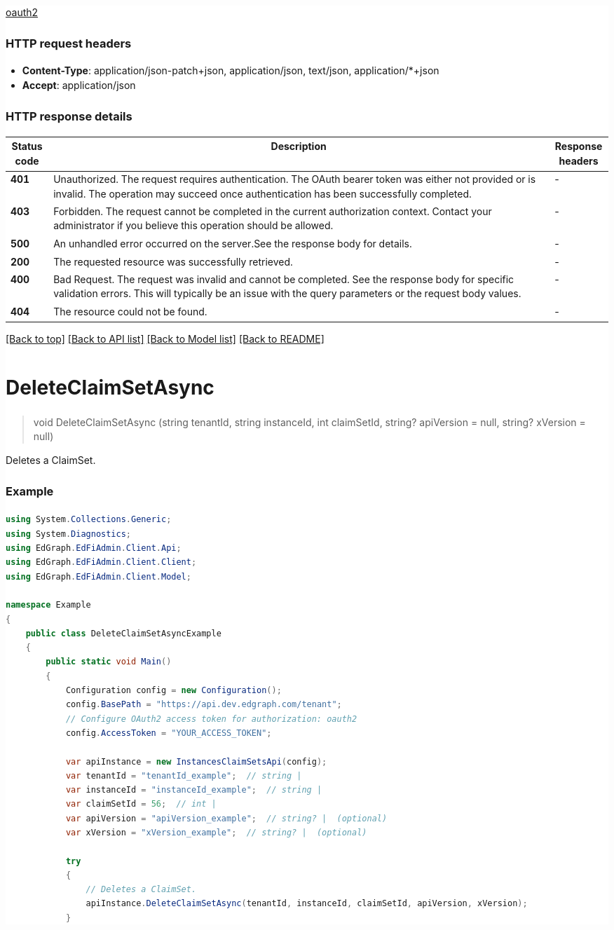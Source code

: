 [oauth2](../README.md#oauth2)

### HTTP request headers

 - **Content-Type**: application/json-patch+json, application/json, text/json, application/*+json
 - **Accept**: application/json


### HTTP response details
| Status code | Description | Response headers |
|-------------|-------------|------------------|
| **401** | Unauthorized. The request requires authentication. The OAuth bearer token was either not provided or is invalid. The operation may succeed once authentication has been successfully completed. |  -  |
| **403** | Forbidden. The request cannot be completed in the current authorization context. Contact your administrator if you believe this operation should be allowed. |  -  |
| **500** | An unhandled error occurred on the server.See the response body for details. |  -  |
| **200** | The requested resource was successfully retrieved. |  -  |
| **400** | Bad Request. The request was invalid and cannot be completed. See the response body for specific validation errors. This will typically be an issue with the query parameters or the request body values. |  -  |
| **404** | The resource could not be found. |  -  |

[[Back to top]](#) [[Back to API list]](../README.md#documentation-for-api-endpoints) [[Back to Model list]](../README.md#documentation-for-models) [[Back to README]](../README.md)

<a id="deleteclaimsetasync"></a>
# **DeleteClaimSetAsync**
> void DeleteClaimSetAsync (string tenantId, string instanceId, int claimSetId, string? apiVersion = null, string? xVersion = null)

Deletes a ClaimSet.

### Example
```csharp
using System.Collections.Generic;
using System.Diagnostics;
using EdGraph.EdFiAdmin.Client.Api;
using EdGraph.EdFiAdmin.Client.Client;
using EdGraph.EdFiAdmin.Client.Model;

namespace Example
{
    public class DeleteClaimSetAsyncExample
    {
        public static void Main()
        {
            Configuration config = new Configuration();
            config.BasePath = "https://api.dev.edgraph.com/tenant";
            // Configure OAuth2 access token for authorization: oauth2
            config.AccessToken = "YOUR_ACCESS_TOKEN";

            var apiInstance = new InstancesClaimSetsApi(config);
            var tenantId = "tenantId_example";  // string | 
            var instanceId = "instanceId_example";  // string | 
            var claimSetId = 56;  // int | 
            var apiVersion = "apiVersion_example";  // string? |  (optional) 
            var xVersion = "xVersion_example";  // string? |  (optional) 

            try
            {
                // Deletes a ClaimSet.
                apiInstance.DeleteClaimSetAsync(tenantId, instanceId, claimSetId, apiVersion, xVersion);
            }
```